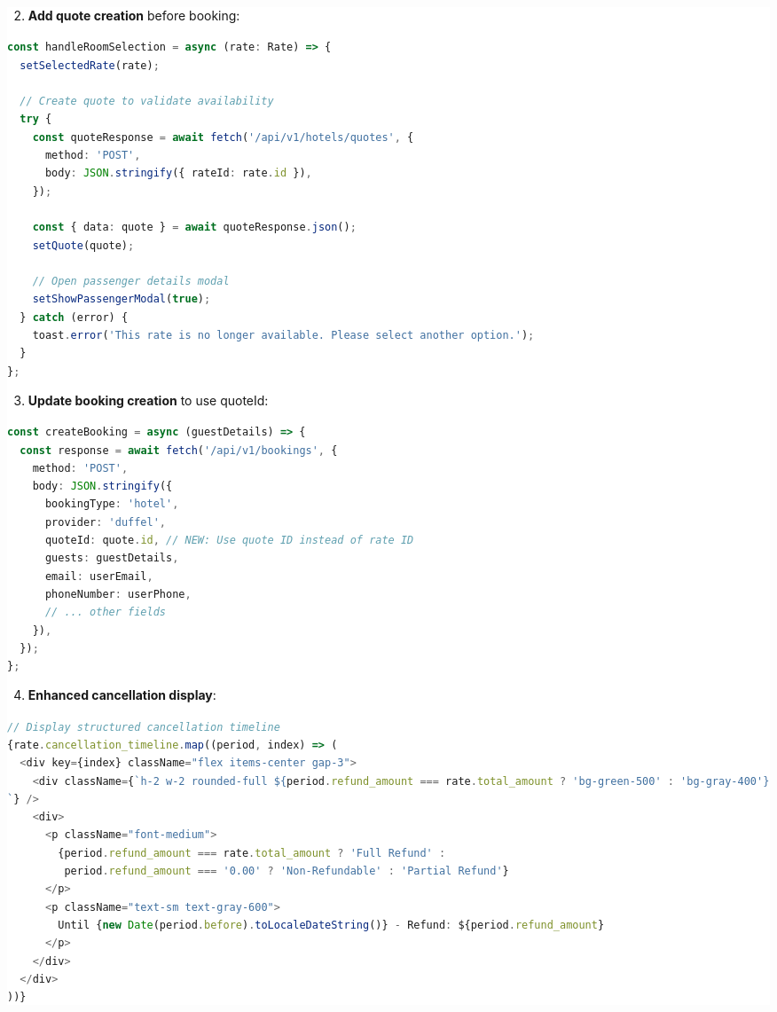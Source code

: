 2. **Add quote creation** before booking:
```typescript
const handleRoomSelection = async (rate: Rate) => {
  setSelectedRate(rate);

  // Create quote to validate availability
  try {
    const quoteResponse = await fetch('/api/v1/hotels/quotes', {
      method: 'POST',
      body: JSON.stringify({ rateId: rate.id }),
    });

    const { data: quote } = await quoteResponse.json();
    setQuote(quote);

    // Open passenger details modal
    setShowPassengerModal(true);
  } catch (error) {
    toast.error('This rate is no longer available. Please select another option.');
  }
};
```

3. **Update booking creation** to use quoteId:
```typescript
const createBooking = async (guestDetails) => {
  const response = await fetch('/api/v1/bookings', {
    method: 'POST',
    body: JSON.stringify({
      bookingType: 'hotel',
      provider: 'duffel',
      quoteId: quote.id, // NEW: Use quote ID instead of rate ID
      guests: guestDetails,
      email: userEmail,
      phoneNumber: userPhone,
      // ... other fields
    }),
  });
};
```

4. **Enhanced cancellation display**:
```typescript
// Display structured cancellation timeline
{rate.cancellation_timeline.map((period, index) => (
  <div key={index} className="flex items-center gap-3">
    <div className={`h-2 w-2 rounded-full ${period.refund_amount === rate.total_amount ? 'bg-green-500' : 'bg-gray-400'}`} />
    <div>
      <p className="font-medium">
        {period.refund_amount === rate.total_amount ? 'Full Refund' :
         period.refund_amount === '0.00' ? 'Non-Refundable' : 'Partial Refund'}
      </p>
      <p className="text-sm text-gray-600">
        Until {new Date(period.before).toLocaleDateString()} - Refund: ${period.refund_amount}
      </p>
    </div>
  </div>
))}
```
